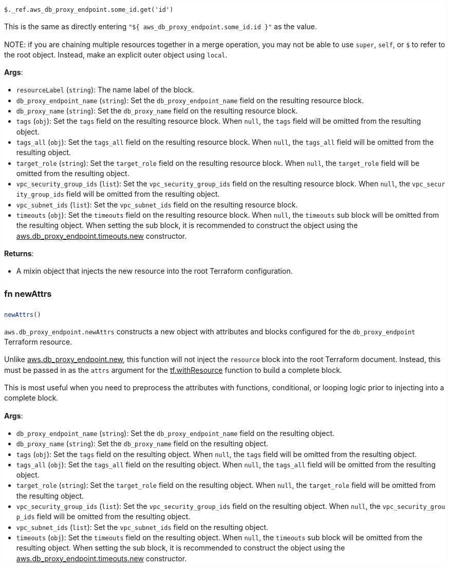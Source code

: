     $._ref.aws_db_proxy_endpoint.some_id.get('id')

This is the same as directly entering `"${ aws_db_proxy_endpoint.some_id.id }"` as the value.

NOTE: if you are chaining multiple resources together in a merge operation, you may not be able to use `super`, `self`,
or `$` to refer to the root object. Instead, make an explicit outer object using `local`.

**Args**:
  - `resourceLabel` (`string`): The name label of the block.
  - `db_proxy_endpoint_name` (`string`): Set the `db_proxy_endpoint_name` field on the resulting resource block.
  - `db_proxy_name` (`string`): Set the `db_proxy_name` field on the resulting resource block.
  - `tags` (`obj`): Set the `tags` field on the resulting resource block. When `null`, the `tags` field will be omitted from the resulting object.
  - `tags_all` (`obj`): Set the `tags_all` field on the resulting resource block. When `null`, the `tags_all` field will be omitted from the resulting object.
  - `target_role` (`string`): Set the `target_role` field on the resulting resource block. When `null`, the `target_role` field will be omitted from the resulting object.
  - `vpc_security_group_ids` (`list`): Set the `vpc_security_group_ids` field on the resulting resource block. When `null`, the `vpc_security_group_ids` field will be omitted from the resulting object.
  - `vpc_subnet_ids` (`list`): Set the `vpc_subnet_ids` field on the resulting resource block.
  - `timeouts` (`obj`): Set the `timeouts` field on the resulting resource block. When `null`, the `timeouts` sub block will be omitted from the resulting object. When setting the sub block, it is recommended to construct the object using the [aws.db_proxy_endpoint.timeouts.new](#fn-timeoutsnew) constructor.

**Returns**:
- A mixin object that injects the new resource into the root Terraform configuration.


### fn newAttrs

```ts
newAttrs()
```


`aws.db_proxy_endpoint.newAttrs` constructs a new object with attributes and blocks configured for the `db_proxy_endpoint`
Terraform resource.

Unlike [aws.db_proxy_endpoint.new](#fn-new), this function will not inject the `resource`
block into the root Terraform document. Instead, this must be passed in as the `attrs` argument for the
[tf.withResource](https://github.com/tf-libsonnet/core/tree/main/docs#fn-withresource) function to build a complete block.

This is most useful when you need to preprocess the attributes with functions, conditional, or looping logic prior to
injecting into a complete block.

**Args**:
  - `db_proxy_endpoint_name` (`string`): Set the `db_proxy_endpoint_name` field on the resulting object.
  - `db_proxy_name` (`string`): Set the `db_proxy_name` field on the resulting object.
  - `tags` (`obj`): Set the `tags` field on the resulting object. When `null`, the `tags` field will be omitted from the resulting object.
  - `tags_all` (`obj`): Set the `tags_all` field on the resulting object. When `null`, the `tags_all` field will be omitted from the resulting object.
  - `target_role` (`string`): Set the `target_role` field on the resulting object. When `null`, the `target_role` field will be omitted from the resulting object.
  - `vpc_security_group_ids` (`list`): Set the `vpc_security_group_ids` field on the resulting object. When `null`, the `vpc_security_group_ids` field will be omitted from the resulting object.
  - `vpc_subnet_ids` (`list`): Set the `vpc_subnet_ids` field on the resulting object.
  - `timeouts` (`obj`): Set the `timeouts` field on the resulting object. When `null`, the `timeouts` sub block will be omitted from the resulting object. When setting the sub block, it is recommended to construct the object using the [aws.db_proxy_endpoint.timeouts.new](#fn-timeoutsnew) constructor.
